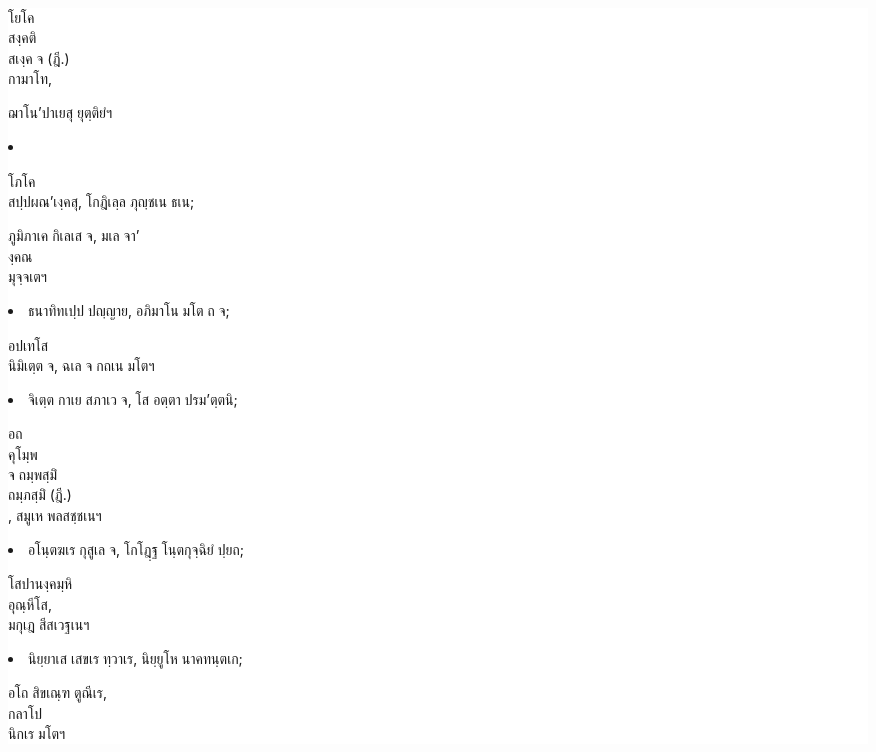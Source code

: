 โยโค  
สงฺคติ  
สเงฺค จ (ฎี.)  
กามาโท,  
  
ฌาโน’ปาเยสุ ยุตฺติยํฯ  
</li>
  
<li>
  
โภโค  
สปฺปผณ’เงฺคสุ, โกฎิเลฺล ภุญฺชเน ธเน;  
  
ภูมิภาเค กิเลเส จ, มเล จา’  
งฺคณ  
มุจฺจเตฯ  
</li>
  
<li>
ธนาทิทเปฺป ปญฺญาย,  
อภิมาโน  
มโต ถ จ;  
  
อปเทโส  
นิมิเตฺต จ, ฉเล จ กถเน มโตฯ  
</li>
  
<li>
จิเตฺต กาเย สภาเว จ, โส  
อตฺตา  
ปรม’ตฺตนิ;  
  
อถ  
คุโมฺพ  
จ ถมฺพสฺมิํ  
ถมฺภสฺมิํ (ฎี.)  
, สมูเห พลสชฺชเนฯ  
</li>
  
<li>
อโนฺตฆเร กุสูเล จ,  
โกโฎฺฐ  
โนฺตกุจฺฉิยํ ปฺยถ;  
  
โสปานงฺคมฺหิ  
อุณฺหีโส,  
มกุเฎ สีสเวฐเนฯ  
</li>
  
<li>
นิยฺยาเส เสขเร ทฺวาเร,  
นิยฺยูโห  
นาคทนฺตเก;  
  
อโถ สิขเณฺฑ ตูณีเร,  
กลาโป  
นิกเร มโตฯ  
</li>
  
